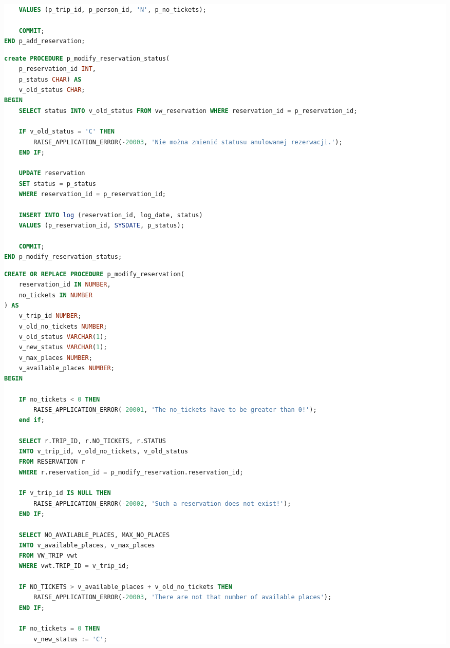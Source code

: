 ```sql
    VALUES (p_trip_id, p_person_id, 'N', p_no_tickets);

    COMMIT;
END p_add_reservation;
```
```sql
create PROCEDURE p_modify_reservation_status(
    p_reservation_id INT,
    p_status CHAR) AS
    v_old_status CHAR;
BEGIN
    SELECT status INTO v_old_status FROM vw_reservation WHERE reservation_id = p_reservation_id;

    IF v_old_status = 'C' THEN
        RAISE_APPLICATION_ERROR(-20003, 'Nie można zmienić statusu anulowanej rezerwacji.');
    END IF;

    UPDATE reservation
    SET status = p_status
    WHERE reservation_id = p_reservation_id;

    INSERT INTO log (reservation_id, log_date, status)
    VALUES (p_reservation_id, SYSDATE, p_status);

    COMMIT;
END p_modify_reservation_status;
```
```sql
CREATE OR REPLACE PROCEDURE p_modify_reservation(
    reservation_id IN NUMBER,
    no_tickets IN NUMBER
) AS
    v_trip_id NUMBER;
    v_old_no_tickets NUMBER;
    v_old_status VARCHAR(1);
    v_new_status VARCHAR(1);
    v_max_places NUMBER;
    v_available_places NUMBER;
BEGIN

    IF no_tickets < 0 THEN
        RAISE_APPLICATION_ERROR(-20001, 'The no_tickets have to be greater than 0!');
    end if;

    SELECT r.TRIP_ID, r.NO_TICKETS, r.STATUS
    INTO v_trip_id, v_old_no_tickets, v_old_status
    FROM RESERVATION r
    WHERE r.reservation_id = p_modify_reservation.reservation_id;

    IF v_trip_id IS NULL THEN
        RAISE_APPLICATION_ERROR(-20002, 'Such a reservation does not exist!');
    END IF;

    SELECT NO_AVAILABLE_PLACES, MAX_NO_PLACES
    INTO v_available_places, v_max_places
    FROM VW_TRIP vwt
    WHERE vwt.TRIP_ID = v_trip_id;

    IF NO_TICKETS > v_available_places + v_old_no_tickets THEN
        RAISE_APPLICATION_ERROR(-20003, 'There are not that number of available places');
    END IF;

    IF no_tickets = 0 THEN
        v_new_status := 'C';
```